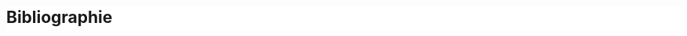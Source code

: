 [^3]: Ce motif de l’agression d’un personnage encore enfant est par ailleurs déplié dans la plus récente œuvre de Rosenthal à cette date, _Une femme sur le fil_ [-@Rosenthal2025].

[^4]: On notera qu’un autre détail qui relie les récits, auquel je n’ai pas l’espace de m’intéresser ici, se tisse autour de la chambre des parents dans la maison familiale. Dans cette pièce, la locutrice évoque à plusieurs reprises la « scène primitive », pendant laquelle les sœurs observent leurs parents pendant le coït, qu’elle rapproche de la « scène primaire » du crime (_MSMH_, 73-74, 86-87, 169). C’est aussi là que la sœur « demande de l’aide » (_MSMH_, 170) lors de leur dernière rencontre ; comme de fait, dans « Dans la maison », la locutrice ressent une présence dans la chambre (_MSMH_, 55-57), alors qu’elle devrait être seule.

## Bibliographie




[^reportages]: Parmi les œuvres littéraires de Rosenthal qui intègrent des fragments documentaires tirés de séries d’entrevues menées autour d’un sujet précis, on peut citer _On n’est pas là pour disparaître_ (2007), autour de la question de la maladie d’Alzheimer ; _Viande froide_ (2008), qui porte le sous-titre « Reportages » et traite du rapport aux lieux ; _Que font les rennes après Noël ?_ (2010), interrogeant à la fois notre rapport avec les animaux et nos rapports interpersonnels ; _Ils ne sont pour rien dans mes larmes_ (2012) ou encore _Toutes les femmes sont des Aliens_ (2016), ces trois dernières œuvres explorant les impacts que la fiction -- en particulier le cinéma -- peut avoir sur la vie d’individus et leur perception d’eux-mêmes.
[^autofiction]: Même si rien dans le texte lui-même ne permet de l’identifier directement comme une autofiction et que l’objet-livre ne porte aucune indication générique, le lien entre les fictions et la vie de l’autrice en est un qu’elle souligne fréquemment elle-même. Dans un entretien accordé à Alison James en avril 2024, Rosenthal désigne spécifiquement _Mécanismes_ comme une façon de se « protége[r] de l’intime par la fiction » tout en « entr[ant] le plus loin possible à l’intérieur de soi » [@Rosenthal.James2024, 3]. L’écrivaine étend par ailleurs cette étiquette autofictionnelle à l’ensemble de son œuvre : « J’ai d’ailleurs constaté à chaque fois que je commence un texte, que j’essaye d’écrire une pure fiction romanesque, tout à fait imaginaire. Et à chaque fois cette tentative se solde par un échec, je suis obligée de transformer le texte à mesure et n’arrive à me passionner pour l’écriture qu’en travaillant à partir de faits ou de paroles réelles. » [@Rosenthal.James2024, 3]
[^probablement]: La seule chose affirmée en toutes lettres dans le texte est le décès de la sœur, dont la cause n’est jamais rendue expressément claire. Certains fragments documentaires, particulièrement ceux insérés dans « La traque », décrivant la scène de crime et détaillant le processus de la science forensique, portent à croire que la sœur pourrait avoir été victime d’un meurtre, possiblement aux mains de son conjoint : « Aucun lieu, si privé soit-il, chambre, cuisine, salle de bain, ne protège contre le risque d’être tué » (_MSMH_, 78). Toutefois, un fragment introductif au « Retour », en plus de la détresse exprimée par la sœur lors de sa dernière rencontre avec la narratrice, pointe plutôt vers un suicide pour la cause de la mort : « Le tiroir n’est qu’un exemple [...] des désordres que les morts brutales provoquent dans les familles. Et quand j’y pense, j’en veux à tous les suicidés, [...] en mettant fin à leurs jours, de bouleverser à jamais leurs proches. [...] Les suicidés sont des terroristes. Ils nous prennent en otage, ils menacent sous nos yeux impuissants de se faire exploser la cervelle ou d’avaler un tube de somnifères. \[...] \[J]e revisite encore avec une délectation morose l’âge où je croyais encore que les trois silhouettes qui composaient mon environnement seraient des étoiles fixes diffusant leur lumière égale et inchangée sur l’univers. » (_MSMH_, 149-151). En rapprochant ainsi le tiroir où elle « devr[a] fouiller en cas de décès brutal de [s]es deux ascendants [...] dont [elle est] désormais la seule légataire » (_MSMH_, 149), son ressentiment vis-à-vis des « suicidés » et l’absence de sa sœur dans le tableau familial, la narratrice suggère le suicide comme cause de sa mort. C’est donc cette hypothèse que je retiendrai dans la suite de cet article, considérant toutefois qu’il ne s’agit pas d’une information qui est, hors de tout doute, présente dans le texte.
[^1]: Le terme de « locutrice » est emprunté à Dominique Rabaté d’après Oswald Ducrot pour désigner l’être « qui, dans le sens même de l’énoncé, est présenté comme son responsable » et à qui réfèrent « le pronom Je et les autres marques de la première personne » [@Ducrot.Bourcier1980, 193]. C’est celui que je préconiserai pour dissoudre ambiguïté de la triple identité (autrice, personnage et narratrice) de l’instance énonciative. En dépit des détails qui séparent les narratrices des différents chapitres (âge, lieux, expériences vécues), elles se présentent toutes au centre de ce que la narratrice des fragments métanarratifs nomme « [l]es expressions possibles de ce qui [la] hante » (_MSMH_, 35). Le terme « locturice » permet ainsi de réunir toutes les instances énonciatives comme exprimant une seule et même _hantise_, de laquelle le texte essaie de s’approcher. Il est à comprendre comme une acception plus limitée -- excluant donc lectorat ou auditoire -- du sujet de Murzilli, qu’elle emploie par rapport aux œuvres de Rosenthal pour « pouvoir réunir sous une même acception aussi bien l’auteur, le narrateur et/ou les personnages que le lecteur ou le spectateur » [@Murzilli2012, 13].
[^2]: Le terme « autaire » est à comprendre ici comme une alternative non-genrée et inclusive aux formes « auteur » ou « autrice ».
[^amis]: Je m’arrête un instant sur l’étrangeté de la formulation au pluriel alors que la locutrice ne fait l’histoire que d’un seul ami, précisant que « ceux dont [elle] n’a pas parlé [...] n’ont pas tous eu le même sort » (_MSMH_, 136) et tâchant de singulariser rapidement le pluriel : « Je les ai appelés mes amis. Ils ont été plusieurs et un seul. J’ai eu des amis. J’ai eu un ami. » (_MSMH_, 111)
[^sœur]: Le substantif « sœur » apparaît pour la première fois dans « Dans la maison », mais il est alors séparé de la parole de la locutrice par plusieurs niveaux de mise à distance. Il est en effet logé dans un discours rapporté imaginaire (ne portant toutefois pas de marque graphique distinctive), au cœur d’une phrase qu’elle se figure que ses parents lui diront au moment de revenir à la maison et qu’elle s’empressera de mettre en doute : « Ils viendront vers moi, ils me prendront dans leurs bras, ils diront Ta sœur est morte, nous sommes allés reconnaître le corps. [..] Je ne les croirai pas, je douterai d’eux » (_MSMH_, 63).
[^visage]: Ce passage rappelle celui, semblable en presque tous points, où la locutrice peine également à se reconnaître dans « Dans la maison » : « Sur le mur opposé, des ombres se dessinent [...]. Il y a aussi ma silhouette. Je mets un petit moment à la reconnaître » (_MSMH_, 44). Plus tard, dans « Le retour », la silhouette qu’elle peinera à reconnaître sera celle de la sœur : « une ombre se découpe dans la cour [...]. Je tente de percer son mystère [...]. Ses mouvements sont étranges, à la fois lents et nerveux. [...] \[L]’ombre s’immobilise. C’est alors que je la reconnais. » (_MSMH_, 158)